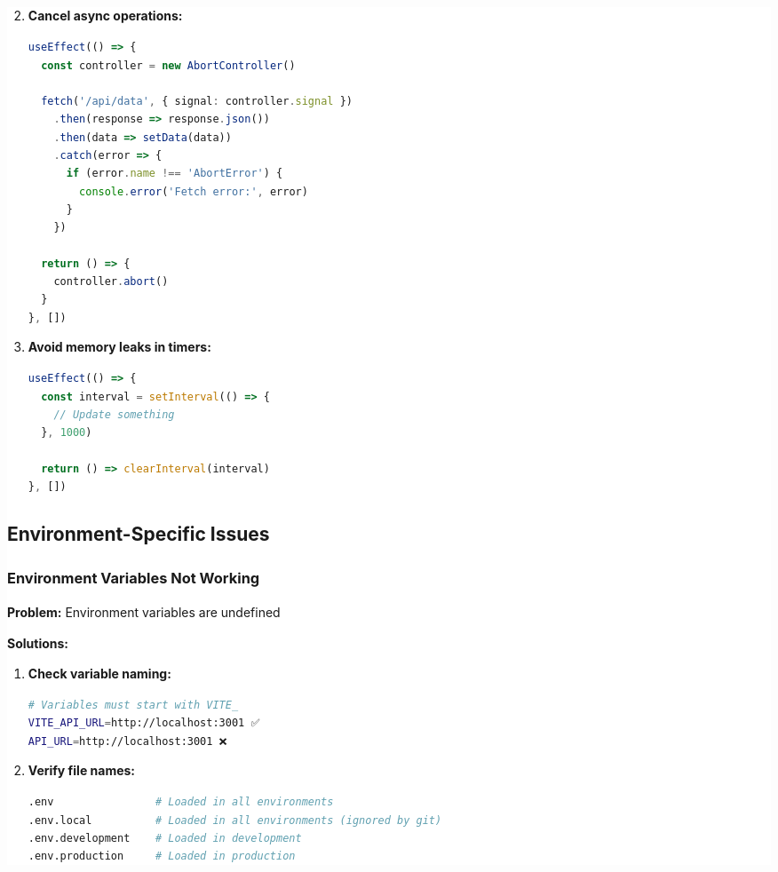 2. **Cancel async operations:**
   ```typescript
   useEffect(() => {
     const controller = new AbortController()
     
     fetch('/api/data', { signal: controller.signal })
       .then(response => response.json())
       .then(data => setData(data))
       .catch(error => {
         if (error.name !== 'AbortError') {
           console.error('Fetch error:', error)
         }
       })
     
     return () => {
       controller.abort()
     }
   }, [])
   ```

3. **Avoid memory leaks in timers:**
   ```typescript
   useEffect(() => {
     const interval = setInterval(() => {
       // Update something
     }, 1000)
     
     return () => clearInterval(interval)
   }, [])
   ```

## Environment-Specific Issues

### Environment Variables Not Working

**Problem:** Environment variables are undefined

**Solutions:**

1. **Check variable naming:**
   ```bash
   # Variables must start with VITE_
   VITE_API_URL=http://localhost:3001 ✅
   API_URL=http://localhost:3001 ❌
   ```

2. **Verify file names:**
   ```bash
   .env                # Loaded in all environments
   .env.local          # Loaded in all environments (ignored by git)
   .env.development    # Loaded in development
   .env.production     # Loaded in production
   ```
